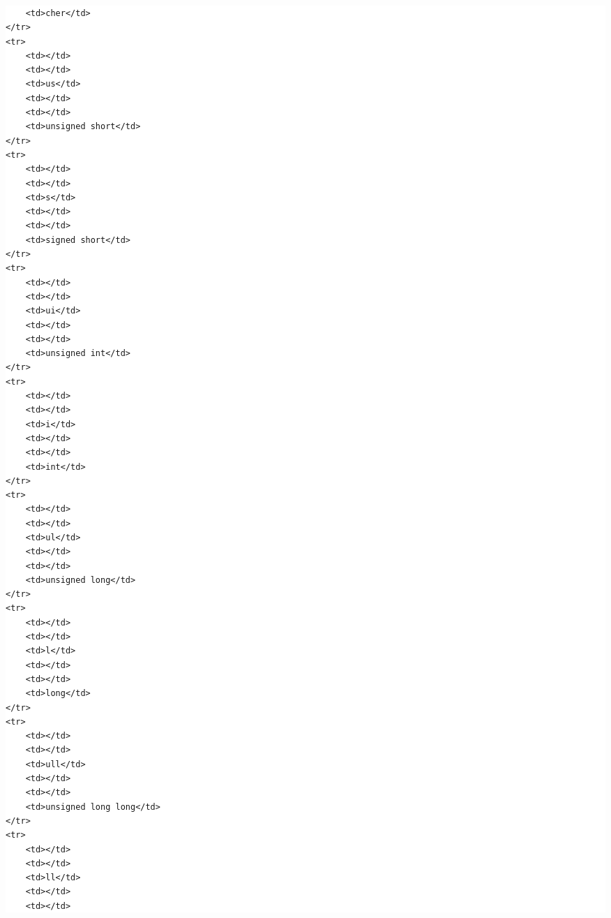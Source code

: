        <td>cher</td>
    </tr>
    <tr>
        <td></td>
        <td></td>
        <td>us</td>
        <td></td>
        <td></td>
        <td>unsigned short</td>
    </tr>
    <tr>
        <td></td>
        <td></td>
        <td>s</td>
        <td></td>
        <td></td>
        <td>signed short</td>
    </tr>
    <tr>
        <td></td>
        <td></td>
        <td>ui</td>
        <td></td>
        <td></td>
        <td>unsigned int</td>
    </tr>
    <tr>
        <td></td>
        <td></td>
        <td>i</td>
        <td></td>
        <td></td>
        <td>int</td>
    </tr>
    <tr>
        <td></td>
        <td></td>
        <td>ul</td>
        <td></td>
        <td></td>
        <td>unsigned long</td>
    </tr>
    <tr>
        <td></td>
        <td></td>
        <td>l</td>
        <td></td>
        <td></td>
        <td>long</td>
    </tr>
    <tr>
        <td></td>
        <td></td>
        <td>ull</td>
        <td></td>
        <td></td>
        <td>unsigned long long</td>
    </tr>
    <tr>
        <td></td>
        <td></td>
        <td>ll</td>
        <td></td>
        <td></td>
